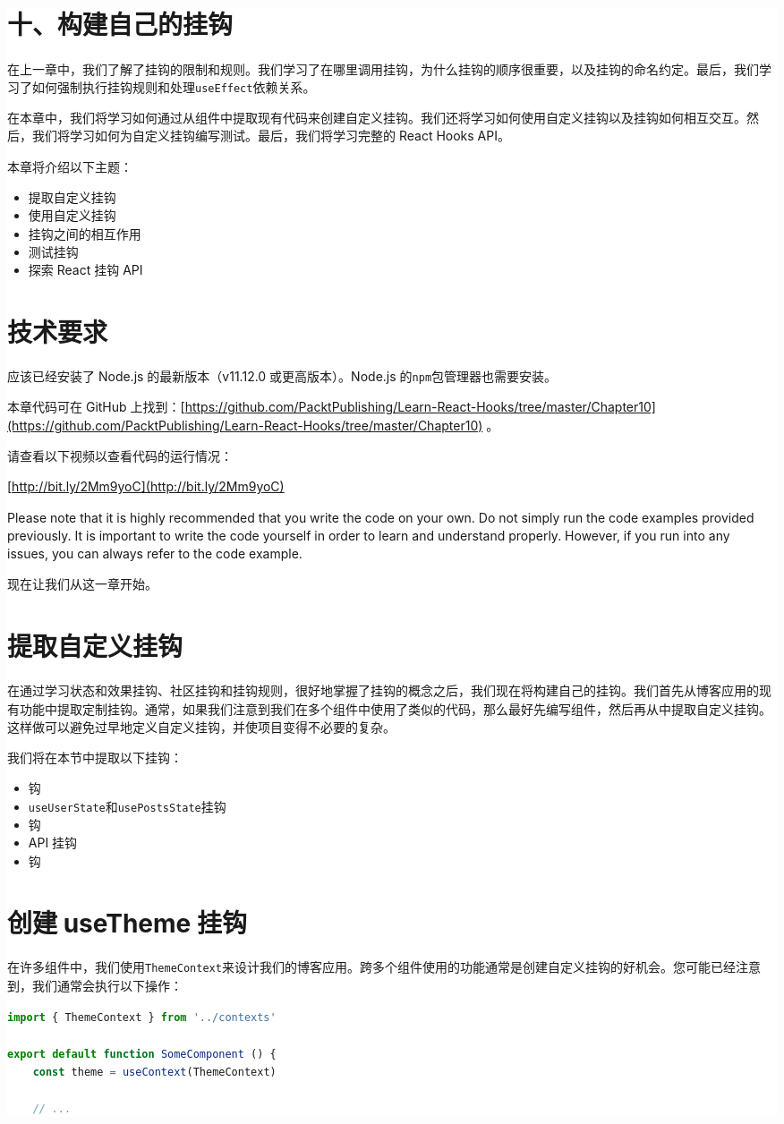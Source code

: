 # 十、构建自己的挂钩

在上一章中，我们了解了挂钩的限制和规则。我们学习了在哪里调用挂钩，为什么挂钩的顺序很重要，以及挂钩的命名约定。最后，我们学习了如何强制执行挂钩规则和处理`useEffect`依赖关系。

在本章中，我们将学习如何通过从组件中提取现有代码来创建自定义挂钩。我们还将学习如何使用自定义挂钩以及挂钩如何相互交互。然后，我们将学习如何为自定义挂钩编写测试。最后，我们将学习完整的 React Hooks API。

本章将介绍以下主题：

*   提取自定义挂钩
*   使用自定义挂钩
*   挂钩之间的相互作用
*   测试挂钩
*   探索 React 挂钩 API

# 技术要求

应该已经安装了 Node.js 的最新版本（v11.12.0 或更高版本）。Node.js 的`npm`包管理器也需要安装。

本章代码可在 GitHub 上找到：[https://github.com/PacktPublishing/Learn-React-Hooks/tree/master/Chapter10](https://github.com/PacktPublishing/Learn-React-Hooks/tree/master/Chapter10) 。

请查看以下视频以查看代码的运行情况：

[http://bit.ly/2Mm9yoC](http://bit.ly/2Mm9yoC)

Please note that it is highly recommended that you write the code on your own. Do not simply run the code examples provided previously. It is important to write the code yourself in order to learn and understand properly. However, if you run into any issues, you can always refer to the code example.

现在让我们从这一章开始。

# 提取自定义挂钩

在通过学习状态和效果挂钩、社区挂钩和挂钩规则，很好地掌握了挂钩的概念之后，我们现在将构建自己的挂钩。我们首先从博客应用的现有功能中提取定制挂钩。通常，如果我们注意到我们在多个组件中使用了类似的代码，那么最好先编写组件，然后再从中提取自定义挂钩。这样做可以避免过早地定义自定义挂钩，并使项目变得不必要的复杂。

我们将在本节中提取以下挂钩：

*   钩
*   `useUserState`和`usePostsState`挂钩
*   钩
*   API 挂钩
*   钩

# 创建 useTheme 挂钩

在许多组件中，我们使用`ThemeContext`来设计我们的博客应用。跨多个组件使用的功能通常是创建自定义挂钩的好机会。您可能已经注意到，我们通常会执行以下操作：

```jsx
import { ThemeContext } from '../contexts'

export default function SomeComponent () {
    const theme = useContext(ThemeContext)

    // ...
```
